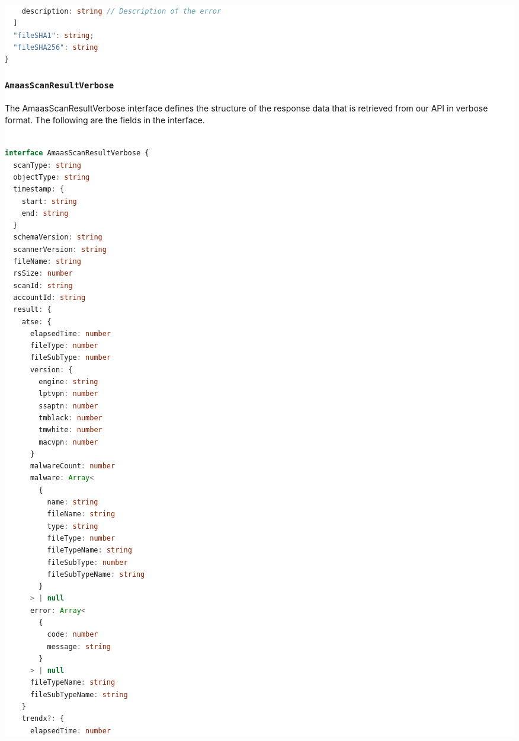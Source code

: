 ```typescript
    description: string // Description of the error
  ]
  "fileSHA1": string;
  "fileSHA256": string
}
```

### `AmaasScanResultVerbose`

The AmaasScanResultVerbose interface defines the structure of the response data that is retrieved from our API in verbose format.
The following are the fields in the interface.

```typescript

interface AmaasScanResultVerbose {
  scanType: string
  objectType: string
  timestamp: {
    start: string
    end: string
  }
  schemaVersion: string
  scannerVersion: string
  fileName: string
  rsSize: number
  scanId: string
  accountId: string
  result: {
    atse: {
      elapsedTime: number
      fileType: number
      fileSubType: number
      version: {
        engine: string
        lptvpn: number
        ssaptn: number
        tmblack: number
        tmwhite: number
        macvpn: number
      }
      malwareCount: number
      malware: Array<
        {
          name: string
          fileName: string
          type: string
          fileType: number
          fileTypeName: string
          fileSubType: number
          fileSubTypeName: string
        }
      > | null
      error: Array<
        {
          code: number
          message: string
        }
      > | null
      fileTypeName: string
      fileSubTypeName: string
    }
    trendx?: {
      elapsedTime: number
```